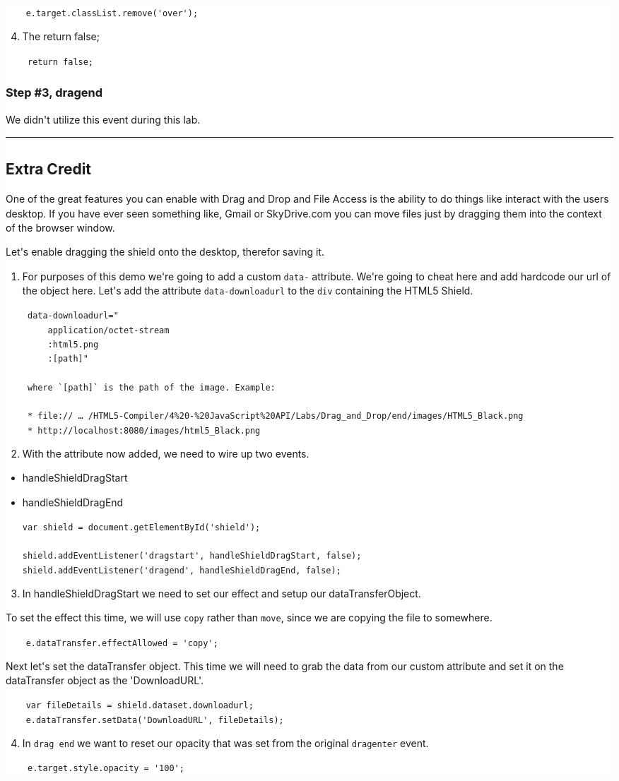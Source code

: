 		e.target.classList.remove('over');	

4. The return false;

		return false;

### Step #3, dragend

We didn't utilize this event during this lab.

---
## Extra Credit

One of the great features you can enable with Drag and Drop and File Access is the ability to do things like interact with the users desktop. If you have ever seen something like, Gmail or SkyDrive.com you can move files just by dragging them into the context of the browser window.

Let's enable dragging the shield onto the desktop, therefor saving it.

1. For purposes of this demo we're going to add a custom `data-` attribute. We're going to cheat here and add hardcode our url of the object here. Let's add the attribute `data-downloadurl` to the `div` containing the HTML5 Shield. 

		data-downloadurl="
	        application/octet-stream
	        :html5.png
	        :[path]"

		where `[path]` is the path of the image. Example:

		* file:// … /HTML5-Compiler/4%20-%20JavaScript%20API/Labs/Drag_and_Drop/end/images/HTML5_Black.png
		* http://localhost:8080/images/html5_Black.png

2. With the attribute now added, we need to wire up two events. 

* 	handleShieldDragStart
*	handleShieldDragEnd

		var shield = document.getElementById('shield');
		
		shield.addEventListener('dragstart', handleShieldDragStart, false);
		shield.addEventListener('dragend', handleShieldDragEnd, false);

3. In handleShieldDragStart we need to set our effect and setup our dataTransferObject.

To set the effect this time, we will use `copy` rather than `move`, since we are copying the file to somewhere.

		e.dataTransfer.effectAllowed = 'copy';

Next let's set the dataTransfer object. This time we will need to grab the data from our custom attribute and set it on the dataTransfer object as the 'DownloadURL'.

		var fileDetails = shield.dataset.downloadurl;
		e.dataTransfer.setData('DownloadURL', fileDetails);

4. In `drag end` we want to reset our opacity that was set from the original `dragenter` event.

		e.target.style.opacity = '100';
